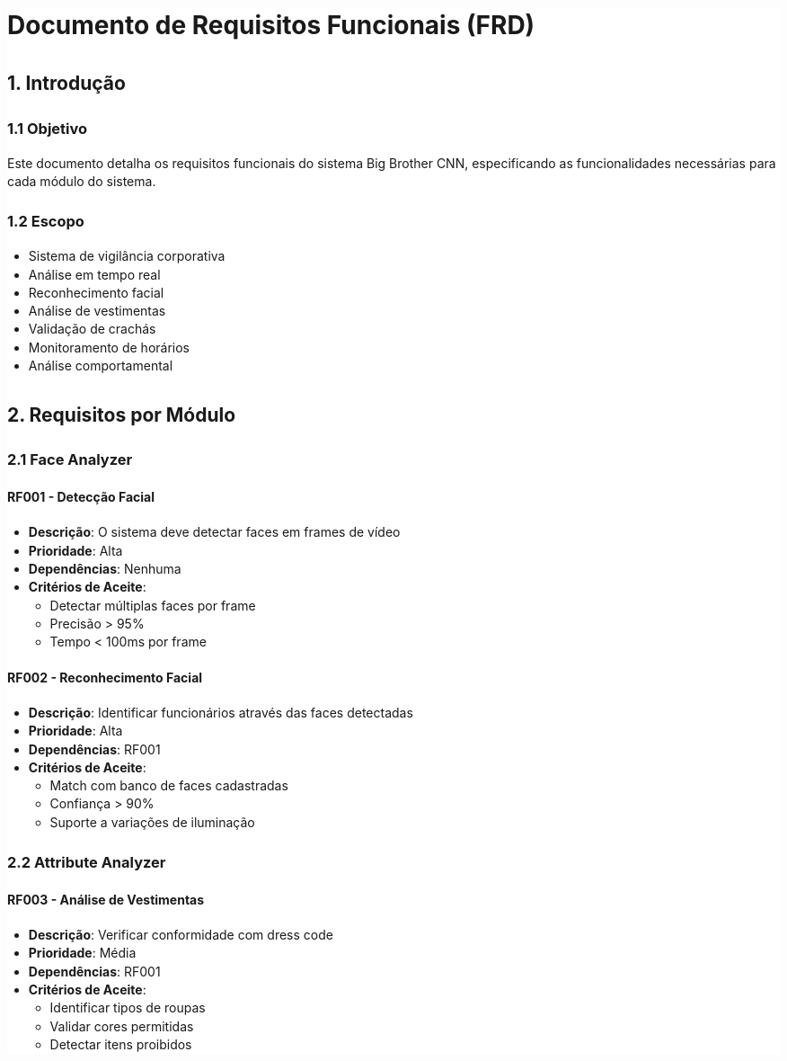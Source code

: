 # Documento de Requisitos Funcionais (FRD)

## 1. Introdução

### 1.1 Objetivo
Este documento detalha os requisitos funcionais do sistema Big Brother CNN, especificando as funcionalidades necessárias para cada módulo do sistema.

### 1.2 Escopo
- Sistema de vigilância corporativa
- Análise em tempo real
- Reconhecimento facial
- Análise de vestimentas
- Validação de crachás
- Monitoramento de horários
- Análise comportamental

## 2. Requisitos por Módulo

### 2.1 Face Analyzer

#### RF001 - Detecção Facial
- **Descrição**: O sistema deve detectar faces em frames de vídeo
- **Prioridade**: Alta
- **Dependências**: Nenhuma
- **Critérios de Aceite**:
  - Detectar múltiplas faces por frame
  - Precisão > 95%
  - Tempo < 100ms por frame

#### RF002 - Reconhecimento Facial
- **Descrição**: Identificar funcionários através das faces detectadas
- **Prioridade**: Alta
- **Dependências**: RF001
- **Critérios de Aceite**:
  - Match com banco de faces cadastradas
  - Confiança > 90%
  - Suporte a variações de iluminação

### 2.2 Attribute Analyzer

#### RF003 - Análise de Vestimentas
- **Descrição**: Verificar conformidade com dress code
- **Prioridade**: Média
- **Dependências**: RF001
- **Critérios de Aceite**:
  - Identificar tipos de roupas
  - Validar cores permitidas
  - Detectar itens proibidos
